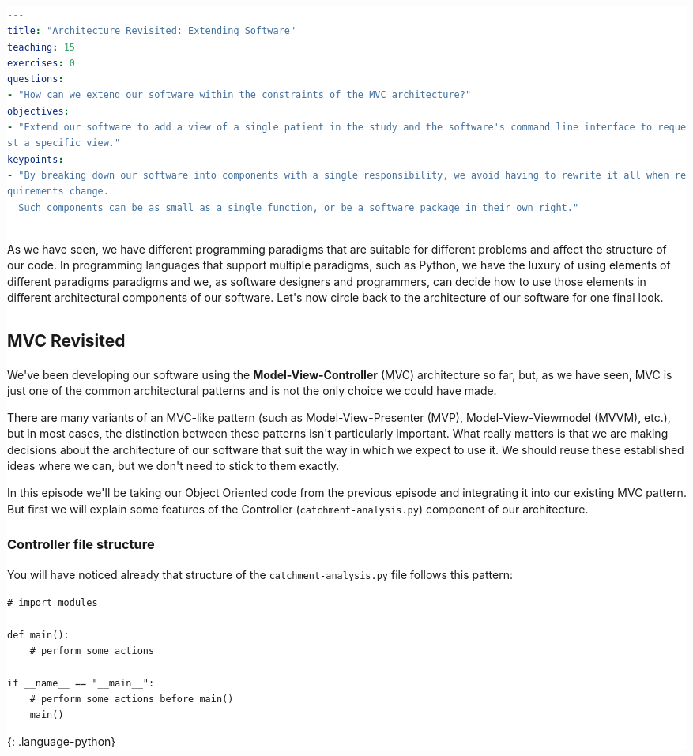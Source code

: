 ```yaml
---
title: "Architecture Revisited: Extending Software"
teaching: 15
exercises: 0
questions:
- "How can we extend our software within the constraints of the MVC architecture?"
objectives:
- "Extend our software to add a view of a single patient in the study and the software's command line interface to request a specific view."
keypoints:
- "By breaking down our software into components with a single responsibility, we avoid having to rewrite it all when requirements change.
  Such components can be as small as a single function, or be a software package in their own right."
---
```


As we have seen, we have different programming paradigms that are suitable for different problems
and affect the structure of our code.
In programming languages that support multiple paradigms, such as Python,
we have the luxury of using elements of different paradigms paradigms and we,
as software designers and programmers,
can decide how to use those elements in different architectural components of our software.
Let's now circle back to the architecture of our software for one final look.

## MVC Revisited

We've been developing our software using the **Model-View-Controller** (MVC) architecture so far,
but, as we have seen, MVC is just one of the common architectural patterns
and is not the only choice we could have made.

There are many variants of an MVC-like pattern (such as
[Model-View-Presenter](https://en.wikipedia.org/wiki/Model%E2%80%93view%E2%80%93presenter) (MVP),
[Model-View-Viewmodel](https://en.wikipedia.org/wiki/Model%E2%80%93view%E2%80%93viewmodel) (MVVM), etc.),
but in most cases, the distinction between these patterns isn't particularly important.
What really matters is that we are making decisions about the architecture of our software
that suit the way in which we expect to use it.
We should reuse these established ideas where we can, but we don't need to stick to them exactly.

In this episode we'll be taking our Object Oriented code from the previous episode
and integrating it into our existing MVC pattern.
But first we will explain some features of
the Controller (`catchment-analysis.py`) component of our architecture.

### Controller file structure

You will have noticed already that structure of the `catchment-analysis.py` file
follows this pattern:

~~~
# import modules

def main():
    # perform some actions

if __name__ == "__main__":
    # perform some actions before main()
    main()
~~~
{: .language-python}

